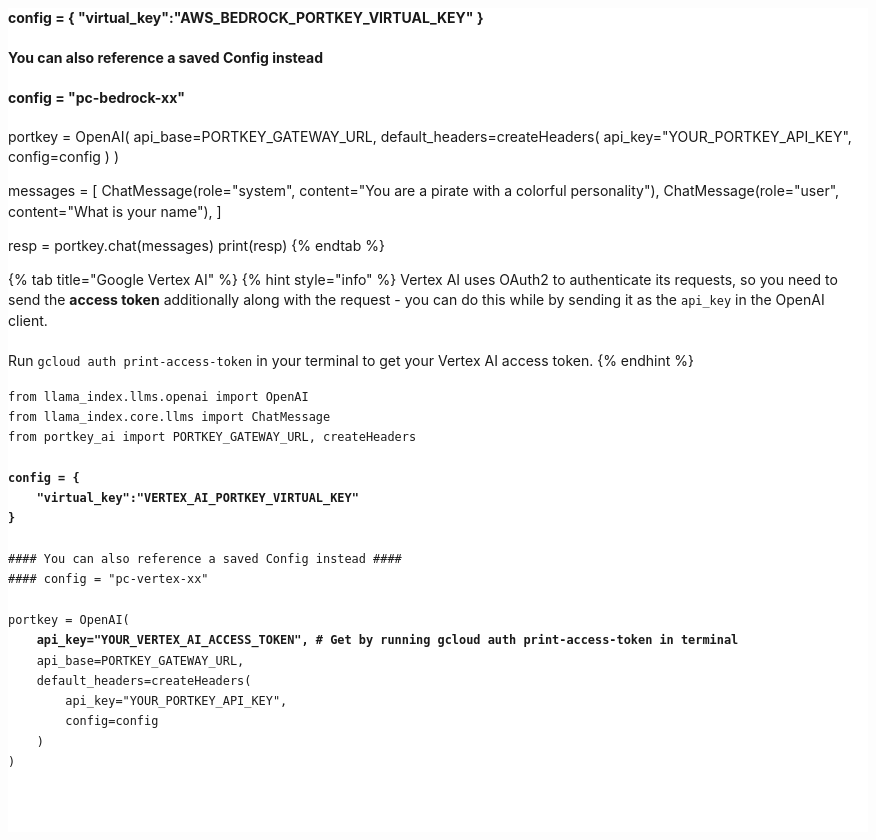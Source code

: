 <strong>config = {
</strong><strong>    "virtual_key":"AWS_BEDROCK_PORTKEY_VIRTUAL_KEY"
</strong><strong>}
</strong>
#### You can also reference a saved Config instead ####
#### config = "pc-bedrock-xx"

portkey = OpenAI(
    api_base=PORTKEY_GATEWAY_URL,
    default_headers=createHeaders(
        api_key="YOUR_PORTKEY_API_KEY",
        config=config
    )
)

messages = [
    ChatMessage(role="system", content="You are a pirate with a colorful personality"),
    ChatMessage(role="user", content="What is your name"),
]

resp = portkey.chat(messages)
print(resp)
</code></pre>
{% endtab %}

{% tab title="Google Vertex AI" %}
{% hint style="info" %}
Vertex AI uses OAuth2 to authenticate its requests, so you need to send the **access token** additionally along with the request - you can do this while by sending it as the `api_key` in the OpenAI client.\
\
Run `gcloud auth print-access-token` in your terminal to get your Vertex AI access token.
{% endhint %}

<pre class="language-python"><code class="lang-python">from llama_index.llms.openai import OpenAI
from llama_index.core.llms import ChatMessage
from portkey_ai import PORTKEY_GATEWAY_URL, createHeaders

<strong>config = {
</strong><strong>    "virtual_key":"VERTEX_AI_PORTKEY_VIRTUAL_KEY"
</strong><strong>}
</strong>
#### You can also reference a saved Config instead ####
#### config = "pc-vertex-xx"

portkey = OpenAI(
<strong>    api_key="YOUR_VERTEX_AI_ACCESS_TOKEN", # Get by running gcloud auth print-access-token in terminal
</strong>    api_base=PORTKEY_GATEWAY_URL,
    default_headers=createHeaders(
        api_key="YOUR_PORTKEY_API_KEY",
        config=config
    )
)
